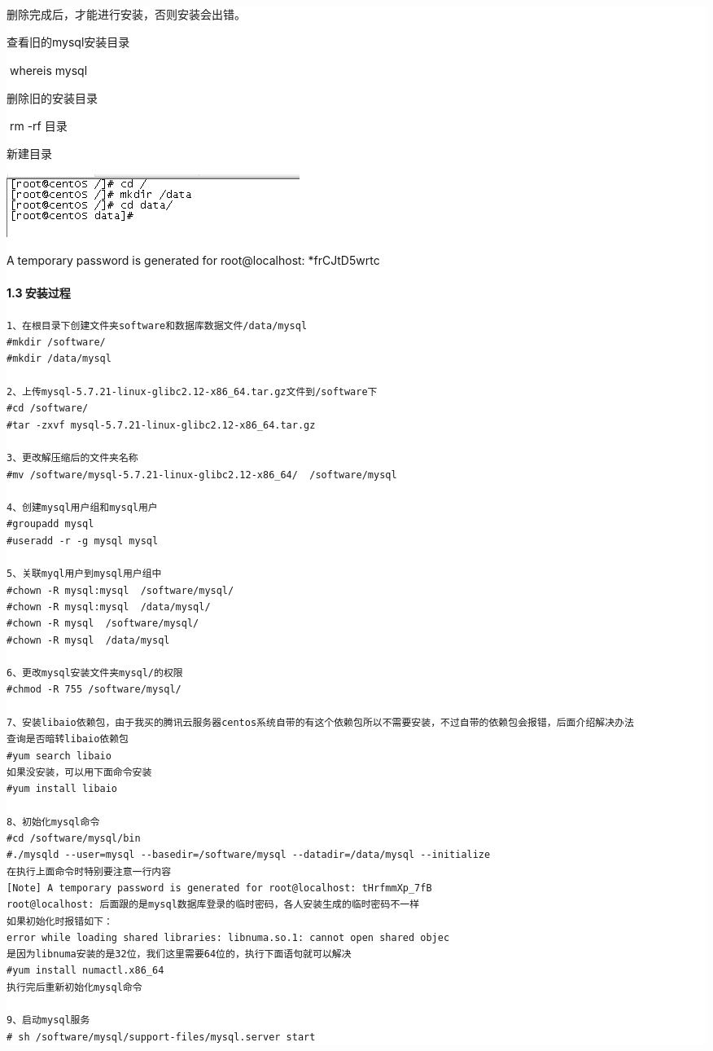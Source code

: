 删除完成后，才能进行安装，否则安装会出错。 

查看旧的mysql安装目录 

​	whereis mysql 

删除旧的安装目录 

​	rm -rf 目录 

新建目录 

![img](assets/clip_image001.jpg) 

A temporary password is generated for root@localhost: *frCJtD5wrtc

#### 1.3   安装过程

```properties
1、在根目录下创建文件夹software和数据库数据文件/data/mysql
#mkdir /software/
#mkdir /data/mysql

2、上传mysql-5.7.21-linux-glibc2.12-x86_64.tar.gz文件到/software下
#cd /software/
#tar -zxvf mysql-5.7.21-linux-glibc2.12-x86_64.tar.gz

3、更改解压缩后的文件夹名称
#mv /software/mysql-5.7.21-linux-glibc2.12-x86_64/  /software/mysql

4、创建mysql用户组和mysql用户
#groupadd mysql
#useradd -r -g mysql mysql

5、关联myql用户到mysql用户组中
#chown -R mysql:mysql  /software/mysql/
#chown -R mysql:mysql  /data/mysql/
#chown -R mysql  /software/mysql/
#chown -R mysql  /data/mysql

6、更改mysql安装文件夹mysql/的权限
#chmod -R 755 /software/mysql/

7、安装libaio依赖包，由于我买的腾讯云服务器centos系统自带的有这个依赖包所以不需要安装，不过自带的依赖包会报错，后面介绍解决办法
查询是否暗转libaio依赖包
#yum search libaio
如果没安装，可以用下面命令安装
#yum install libaio

8、初始化mysql命令
#cd /software/mysql/bin
#./mysqld --user=mysql --basedir=/software/mysql --datadir=/data/mysql --initialize
在执行上面命令时特别要注意一行内容   
[Note] A temporary password is generated for root@localhost: tHrfmmXp_7fB
root@localhost: 后面跟的是mysql数据库登录的临时密码，各人安装生成的临时密码不一样
如果初始化时报错如下：
error while loading shared libraries: libnuma.so.1: cannot open shared objec
是因为libnuma安装的是32位，我们这里需要64位的，执行下面语句就可以解决
#yum install numactl.x86_64
执行完后重新初始化mysql命令

9、启动mysql服务
# sh /software/mysql/support-files/mysql.server start
```